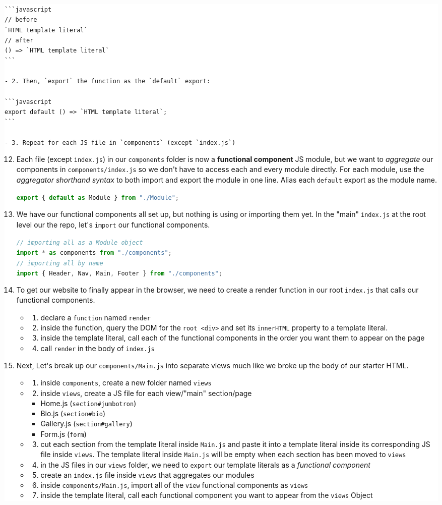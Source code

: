     ```javascript
    // before
    `HTML template literal`
    // after
    () => `HTML template literal`
    ```

    - 2. Then, `export` the function as the `default` export:

    ```javascript
    export default () => `HTML template literal`;
    ```

    - 3. Repeat for each JS file in `components` (except `index.js`)
12. Each file (except `index.js`) in our `components` folder is now a **functional component** JS module, but we want to _aggregate_ our components in `components/index.js` so we don't have to access each and every module directly. For each module, use the _aggregator shorthand syntax_ to both import and export the module in one line. Alias each `default` export as the module name.

    ```javascript
    export { default as Module } from "./Module";
    ```

13. We have our functional components all set up, but nothing is using or importing them yet. In the "main" `index.js` at the root level our the repo, let's `import` our functional components.

    ```javascript
    // importing all as a Module object
    import * as components from "./components";
    // importing all by name
    import { Header, Nav, Main, Footer } from "./components";
    ```

14. To get our website to finally appear in the browser, we need to create a render function in our root `index.js` that calls our functional components.
    - 1. declare a `function` named `render`
    - 2. inside the function, query the DOM for the `root <div>` and set its `innerHTML` property to a template literal.
    - 3. inside the template literal, call each of the functional components in the order you want them to appear on the page
    - 4. call `render` in the body of `index.js`
15. Next, Let's break up our `components/Main.js` into separate views much like we broke up the body of our starter HTML.
    - 1. inside `components`, create a new folder named `views`
    - 2. inside `views`, create a JS file for each view/"main" section/page
       - Home.js (`section#jumbotron`)
       - Bio.js (`section#bio`)
       - Gallery.js (`section#gallery`)
       - Form.js (`form`)
    - 3. cut each section from the template literal inside `Main.js` and paste it into a template literal inside its corresponding JS file inside `views`. The template literal inside `Main.js` will be empty when each section has been moved to `views`
    - 4. in the JS files in our `views` folder, we need to `export` our template literals as a _functional component_
    - 5. create an `index.js` file inside `views` that aggregates our modules
    - 6. inside `components/Main.js`, import all of the `view` functional components as `views`
    - 7. inside the template literal, call each functional component you want to appear from the `views` Object
